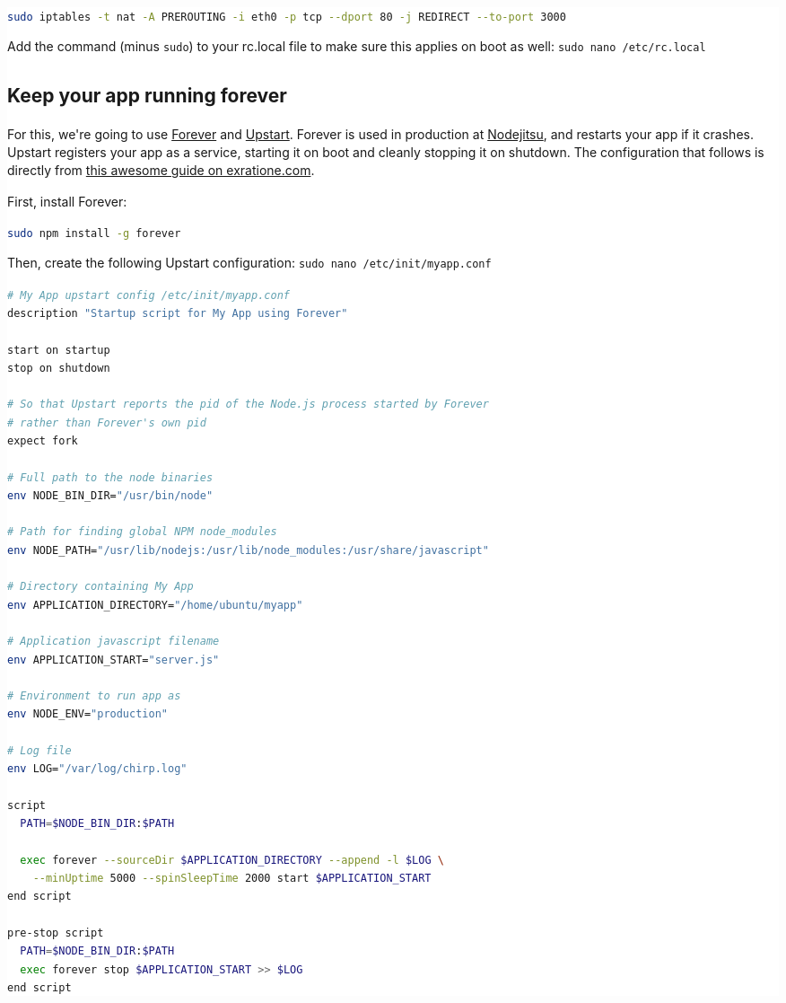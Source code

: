 ```bash
sudo iptables -t nat -A PREROUTING -i eth0 -p tcp --dport 80 -j REDIRECT --to-port 3000
```

Add the command (minus `sudo`) to your rc.local file to make sure this applies on boot as well: `sudo nano /etc/rc.local`

## Keep your app running forever
For this, we're going to use [Forever](https://github.com/nodejitsu/forever) and [Upstart](http://upstart.ubuntu.com/). Forever is used in production at [Nodejitsu](https://www.nodejitsu.com/), and restarts your app if it crashes. Upstart registers your app as a service, starting it on boot and cleanly stopping it on shutdown. The configuration that follows is directly from [this awesome guide on exratione.com](https://www.exratione.com/2013/02/nodejs-and-forever-as-a-service-simple-upstart-and-init-scripts-for-ubuntu/).

First, install Forever:

```bash
sudo npm install -g forever
```

Then, create the following Upstart configuration: `sudo nano /etc/init/myapp.conf`

```bash
# My App upstart config /etc/init/myapp.conf
description "Startup script for My App using Forever"

start on startup
stop on shutdown

# So that Upstart reports the pid of the Node.js process started by Forever
# rather than Forever's own pid
expect fork

# Full path to the node binaries
env NODE_BIN_DIR="/usr/bin/node"

# Path for finding global NPM node_modules
env NODE_PATH="/usr/lib/nodejs:/usr/lib/node_modules:/usr/share/javascript"

# Directory containing My App
env APPLICATION_DIRECTORY="/home/ubuntu/myapp"

# Application javascript filename
env APPLICATION_START="server.js"

# Environment to run app as
env NODE_ENV="production"

# Log file
env LOG="/var/log/chirp.log"

script
  PATH=$NODE_BIN_DIR:$PATH

  exec forever --sourceDir $APPLICATION_DIRECTORY --append -l $LOG \
    --minUptime 5000 --spinSleepTime 2000 start $APPLICATION_START
end script

pre-stop script
  PATH=$NODE_BIN_DIR:$PATH
  exec forever stop $APPLICATION_START >> $LOG
end script

```
